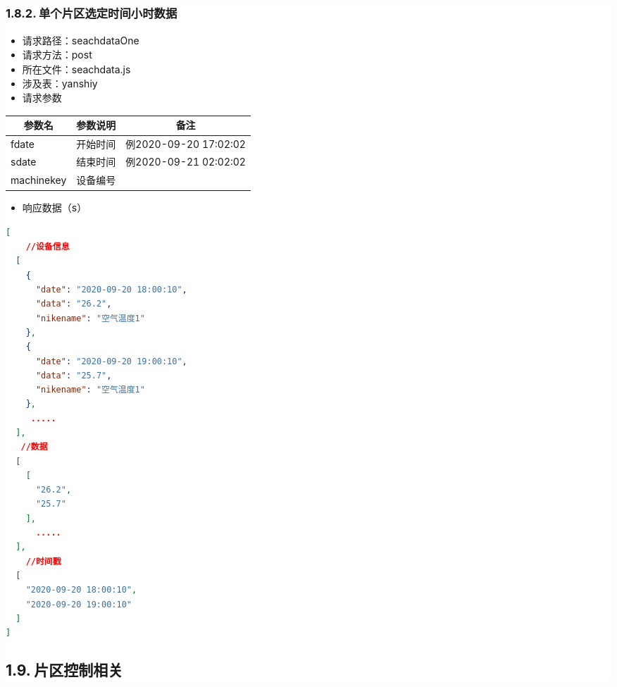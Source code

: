 ```json
```

### 1.8.2. 单个片区选定时间小时数据

- 请求路径：seachdataOne
- 请求方法：post
- 所在文件：seachdata.js
- 涉及表：yanshiy
- 请求参数

| 参数名     | 参数说明 | 备注                  |
| ---------- | -------- | --------------------- |
| fdate      | 开始时间 | 例2020-09-20 17:02:02 |
| sdate      | 结束时间 | 例2020-09-21 02:02:02 |
| machinekey | 设备编号 |                       |

- 响应数据（s）

```JSON
[
    //设备信息
  [
    {
      "date": "2020-09-20 18:00:10",
      "data": "26.2",
      "nikename": "空气温度1"
    },
    {
      "date": "2020-09-20 19:00:10",
      "data": "25.7",
      "nikename": "空气温度1"
    },
     .....
  ],
   //数据
  [
    [
      "26.2",
      "25.7"
    ],
      .....
  ],
    //时间戳
  [
    "2020-09-20 18:00:10",
    "2020-09-20 19:00:10"
  ]
]
```

## 1.9. 片区控制相关
